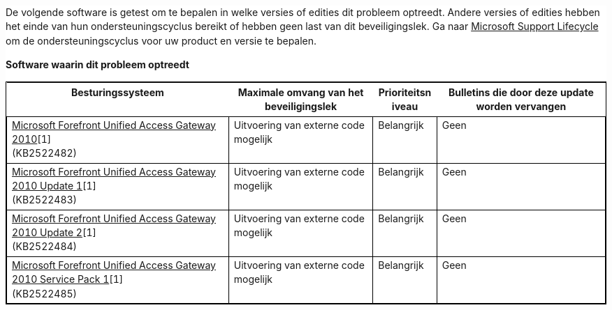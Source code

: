 De volgende software is getest om te bepalen in welke versies of edities dit probleem optreedt. Andere versies of edities hebben het einde van hun ondersteuningscyclus bereikt of hebben geen last van dit beveiligingslek. Ga naar [Microsoft Support Lifecycle](http://go.microsoft.com/fwlink/?linkid=21742) om de ondersteuningscyclus voor uw product en versie te bepalen.

**Software waarin dit probleem optreedt**

 
<table style="border:1px solid black;">
<thead>
<tr class="header">
<th>Besturingssysteem</th>
<th>Maximale omvang van het beveiligingslek</th>
<th>Prioriteitsniveau</th>
<th>Bulletins die door deze update worden vervangen</th>
</tr>
</thead>
<tbody>
<tr class="odd">
<td style="border:1px solid black;"><a href="http://www.microsoft.com/downloads/details.aspx?familyid=770ad8ba-4d9a-404e-9515-6ed1e41682df">Microsoft Forefront Unified Access Gateway 2010</a>[1]<br />
(KB2522482)</td>
<td style="border:1px solid black;">Uitvoering van externe code mogelijk</td>
<td style="border:1px solid black;">Belangrijk</td>
<td style="border:1px solid black;">Geen</td>
</tr>
<tr class="even">
<td style="border:1px solid black;"><a href="http://www.microsoft.com/downloads/details.aspx?familyid=b0de8d20-9c25-41c0-9c02-d263b9ed22fa">Microsoft Forefront Unified Access Gateway 2010 Update 1</a>[1]<br />
(KB2522483)</td>
<td style="border:1px solid black;">Uitvoering van externe code mogelijk</td>
<td style="border:1px solid black;">Belangrijk</td>
<td style="border:1px solid black;">Geen</td>
</tr>
<tr class="odd">
<td style="border:1px solid black;"><a href="http://www.microsoft.com/downloads/details.aspx?familyid=166bdfcb-5088-4471-9d51-a3071ac13b73">Microsoft Forefront Unified Access Gateway 2010 Update 2</a>[1]<br />
(KB2522484)</td>
<td style="border:1px solid black;">Uitvoering van externe code mogelijk</td>
<td style="border:1px solid black;">Belangrijk</td>
<td style="border:1px solid black;">Geen</td>
</tr>
<tr class="even">
<td style="border:1px solid black;"><a href="http://www.microsoft.com/downloads/details.aspx?familyid=8b6ad2ae-e168-45d9-bd3f-5590e0cbd2b5">Microsoft Forefront Unified Access Gateway 2010 Service Pack 1</a>[1]<br />
(KB2522485)</td>
<td style="border:1px solid black;">Uitvoering van externe code mogelijk</td>
<td style="border:1px solid black;">Belangrijk</td>
<td style="border:1px solid black;">Geen</td>
</tr>
</tbody>
</table>
  